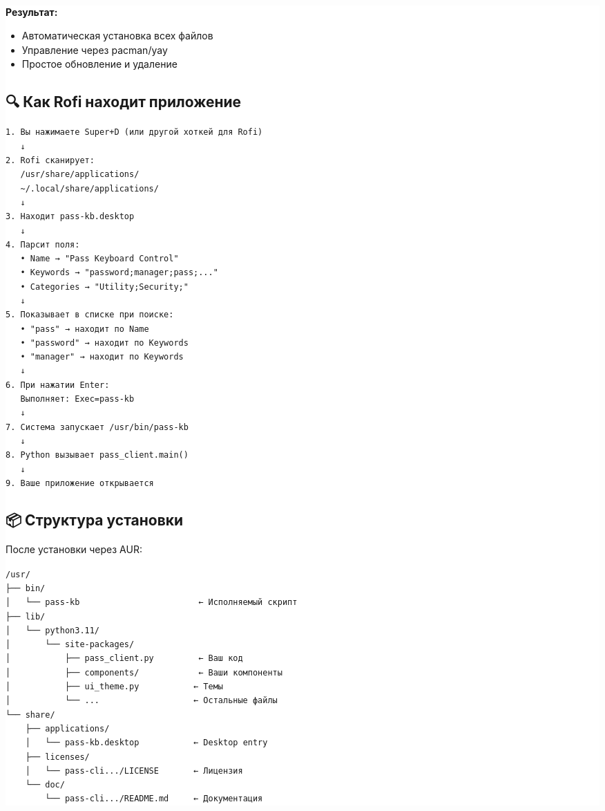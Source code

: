 **Результат:** 
- Автоматическая установка всех файлов
- Управление через pacman/yay
- Простое обновление и удаление

## 🔍 Как Rofi находит приложение

```
1. Вы нажимаете Super+D (или другой хоткей для Rofi)
   ↓
2. Rofi сканирует:
   /usr/share/applications/
   ~/.local/share/applications/
   ↓
3. Находит pass-kb.desktop
   ↓
4. Парсит поля:
   • Name → "Pass Keyboard Control"
   • Keywords → "password;manager;pass;..."
   • Categories → "Utility;Security;"
   ↓
5. Показывает в списке при поиске:
   • "pass" → находит по Name
   • "password" → находит по Keywords
   • "manager" → находит по Keywords
   ↓
6. При нажатии Enter:
   Выполняет: Exec=pass-kb
   ↓
7. Система запускает /usr/bin/pass-kb
   ↓
8. Python вызывает pass_client.main()
   ↓
9. Ваше приложение открывается
```

## 📦 Структура установки

После установки через AUR:

```
/usr/
├── bin/
│   └── pass-kb                        ← Исполняемый скрипт
├── lib/
│   └── python3.11/
│       └── site-packages/
│           ├── pass_client.py         ← Ваш код
│           ├── components/            ← Ваши компоненты
│           ├── ui_theme.py           ← Темы
│           └── ...                   ← Остальные файлы
└── share/
    ├── applications/
    │   └── pass-kb.desktop           ← Desktop entry
    ├── licenses/
    │   └── pass-cli.../LICENSE       ← Лицензия
    └── doc/
        └── pass-cli.../README.md     ← Документация
```
